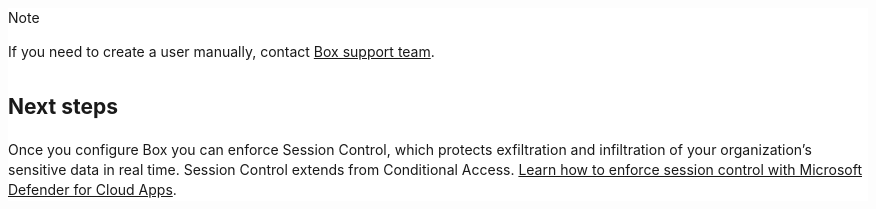 > [!NOTE]
> If you need to create a user manually, contact [Box support team](https://support.box.com).

## Next steps

Once you configure Box you can enforce Session Control, which protects exfiltration and infiltration of your organization’s sensitive data in real time. Session Control extends from Conditional Access. [Learn how to enforce session control with Microsoft Defender for Cloud Apps](/cloud-app-security/proxy-deployment-aad).
